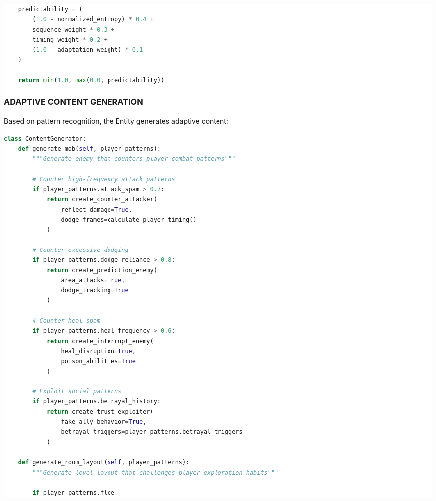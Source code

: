 ```python
    predictability = (
        (1.0 - normalized_entropy) * 0.4 +
        sequence_weight * 0.3 +
        timing_weight * 0.2 +
        (1.0 - adaptation_weight) * 0.1
    )
    
    return min(1.0, max(0.0, predictability))
```

### ADAPTIVE CONTENT GENERATION

Based on pattern recognition, the Entity generates adaptive content:

```python
class ContentGenerator:
    def generate_mob(self, player_patterns):
        """Generate enemy that counters player combat patterns"""
        
        # Counter high-frequency attack patterns
        if player_patterns.attack_spam > 0.7:
            return create_counter_attacker(
                reflect_damage=True,
                dodge_frames=calculate_player_timing()
            )
        
        # Counter excessive dodging
        if player_patterns.dodge_reliance > 0.8:
            return create_prediction_enemy(
                area_attacks=True,
                dodge_tracking=True
            )
        
        # Counter heal spam
        if player_patterns.heal_frequency > 0.6:
            return create_interrupt_enemy(
                heal_disruption=True,
                poison_abilities=True
            )
        
        # Exploit social patterns
        if player_patterns.betrayal_history:
            return create_trust_exploiter(
                fake_ally_behavior=True,
                betrayal_triggers=player_patterns.betrayal_triggers
            )
    
    def generate_room_layout(self, player_patterns):
        """Generate level layout that challenges player exploration habits"""
        
        if player_patterns.flee